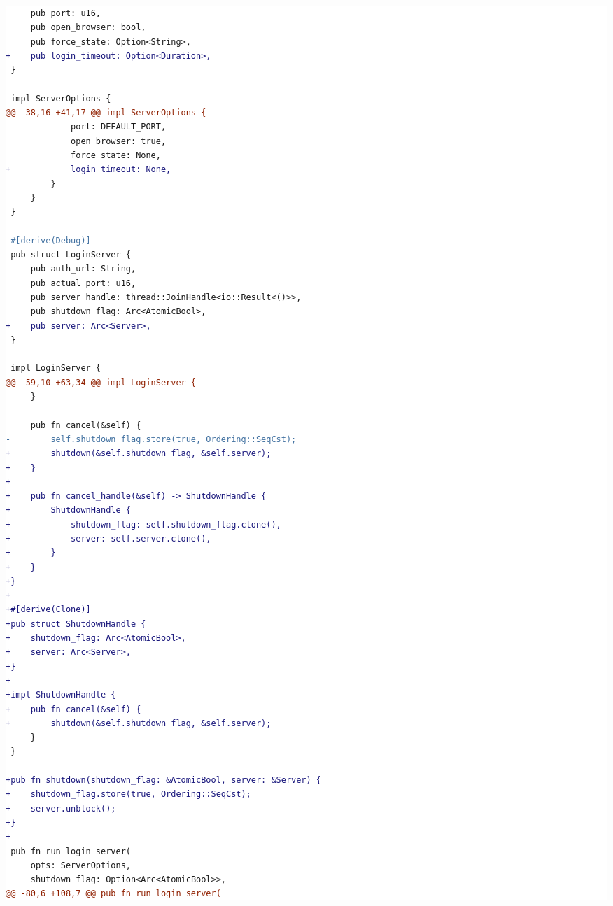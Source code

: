 ```diff
     pub port: u16,
     pub open_browser: bool,
     pub force_state: Option<String>,
+    pub login_timeout: Option<Duration>,
 }
 
 impl ServerOptions {
@@ -38,16 +41,17 @@ impl ServerOptions {
             port: DEFAULT_PORT,
             open_browser: true,
             force_state: None,
+            login_timeout: None,
         }
     }
 }
 
-#[derive(Debug)]
 pub struct LoginServer {
     pub auth_url: String,
     pub actual_port: u16,
     pub server_handle: thread::JoinHandle<io::Result<()>>,
     pub shutdown_flag: Arc<AtomicBool>,
+    pub server: Arc<Server>,
 }
 
 impl LoginServer {
@@ -59,10 +63,34 @@ impl LoginServer {
     }
 
     pub fn cancel(&self) {
-        self.shutdown_flag.store(true, Ordering::SeqCst);
+        shutdown(&self.shutdown_flag, &self.server);
+    }
+
+    pub fn cancel_handle(&self) -> ShutdownHandle {
+        ShutdownHandle {
+            shutdown_flag: self.shutdown_flag.clone(),
+            server: self.server.clone(),
+        }
+    }
+}
+
+#[derive(Clone)]
+pub struct ShutdownHandle {
+    shutdown_flag: Arc<AtomicBool>,
+    server: Arc<Server>,
+}
+
+impl ShutdownHandle {
+    pub fn cancel(&self) {
+        shutdown(&self.shutdown_flag, &self.server);
     }
 }
 
+pub fn shutdown(shutdown_flag: &AtomicBool, server: &Server) {
+    shutdown_flag.store(true, Ordering::SeqCst);
+    server.unblock();
+}
+
 pub fn run_login_server(
     opts: ServerOptions,
     shutdown_flag: Option<Arc<AtomicBool>>,
@@ -80,6 +108,7 @@ pub fn run_login_server(
```